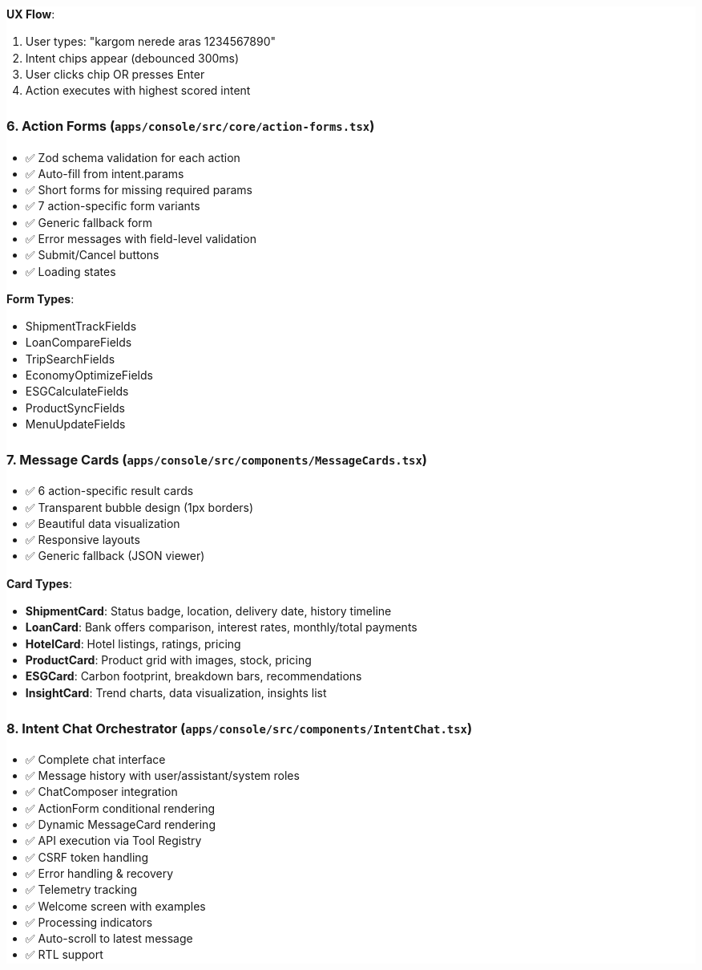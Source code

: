 **UX Flow**:
1. User types: "kargom nerede aras 1234567890"
2. Intent chips appear (debounced 300ms)
3. User clicks chip OR presses Enter
4. Action executes with highest scored intent

### 6. **Action Forms** (`apps/console/src/core/action-forms.tsx`)
- ✅ Zod schema validation for each action
- ✅ Auto-fill from intent.params
- ✅ Short forms for missing required params
- ✅ 7 action-specific form variants
- ✅ Generic fallback form
- ✅ Error messages with field-level validation
- ✅ Submit/Cancel buttons
- ✅ Loading states

**Form Types**:
- ShipmentTrackFields
- LoanCompareFields
- TripSearchFields
- EconomyOptimizeFields
- ESGCalculateFields
- ProductSyncFields
- MenuUpdateFields

### 7. **Message Cards** (`apps/console/src/components/MessageCards.tsx`)
- ✅ 6 action-specific result cards
- ✅ Transparent bubble design (1px borders)
- ✅ Beautiful data visualization
- ✅ Responsive layouts
- ✅ Generic fallback (JSON viewer)

**Card Types**:
- **ShipmentCard**: Status badge, location, delivery date, history timeline
- **LoanCard**: Bank offers comparison, interest rates, monthly/total payments
- **HotelCard**: Hotel listings, ratings, pricing
- **ProductCard**: Product grid with images, stock, pricing
- **ESGCard**: Carbon footprint, breakdown bars, recommendations
- **InsightCard**: Trend charts, data visualization, insights list

### 8. **Intent Chat Orchestrator** (`apps/console/src/components/IntentChat.tsx`)
- ✅ Complete chat interface
- ✅ Message history with user/assistant/system roles
- ✅ ChatComposer integration
- ✅ ActionForm conditional rendering
- ✅ Dynamic MessageCard rendering
- ✅ API execution via Tool Registry
- ✅ CSRF token handling
- ✅ Error handling & recovery
- ✅ Telemetry tracking
- ✅ Welcome screen with examples
- ✅ Processing indicators
- ✅ Auto-scroll to latest message
- ✅ RTL support

